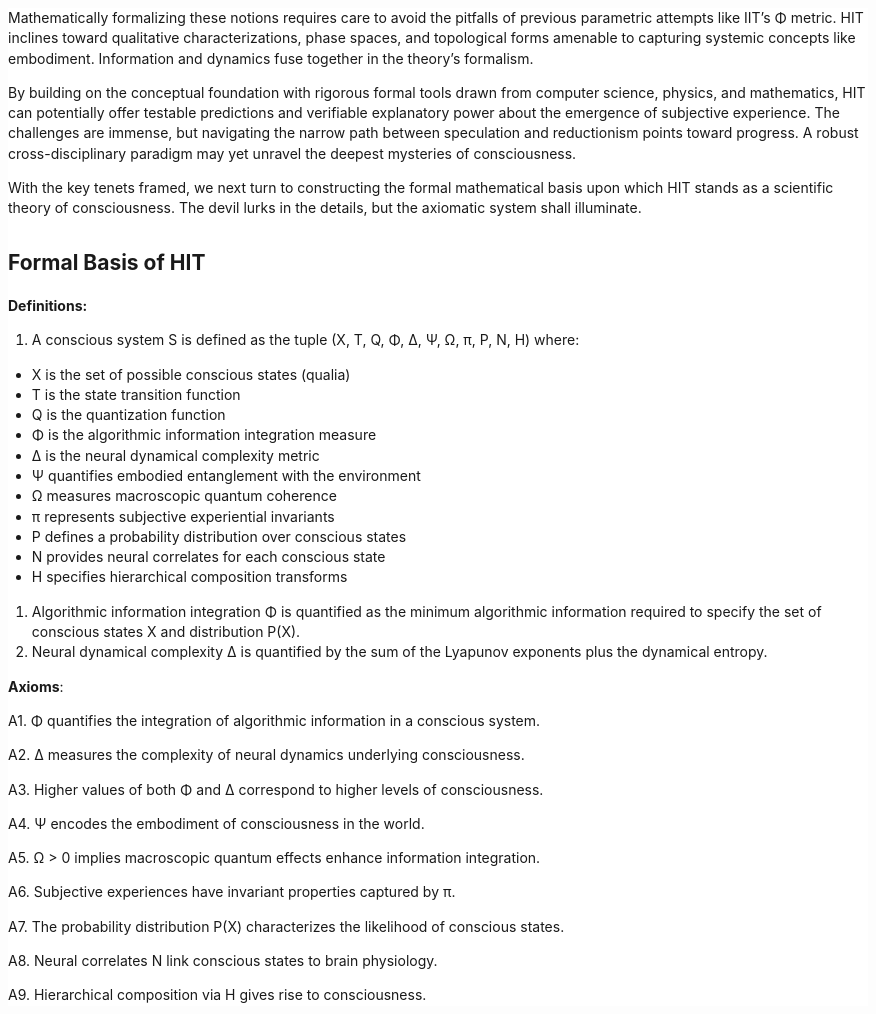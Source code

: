 Mathematically formalizing these notions requires care to avoid the pitfalls of previous parametric attempts like IIT’s Φ metric. HIT inclines toward qualitative characterizations, phase spaces, and topological forms amenable to capturing systemic concepts like embodiment. Information and dynamics fuse together in the theory’s formalism.

By building on the conceptual foundation with rigorous formal tools drawn from computer science, physics, and mathematics, HIT can potentially offer testable predictions and verifiable explanatory power about the emergence of subjective experience. The challenges are immense, but navigating the narrow path between speculation and reductionism points toward progress. A robust cross-disciplinary paradigm may yet unravel the deepest mysteries of consciousness.

With the key tenets framed, we next turn to constructing the formal mathematical basis upon which HIT stands as a scientific theory of consciousness. The devil lurks in the details, but the axiomatic system shall illuminate.

Formal Basis of HIT
-------------------

**Definitions:**

1.  A conscious system S is defined as the tuple (X, T, Q, Φ, Δ, Ψ, Ω, π, P, N, H) where:

*   X is the set of possible conscious states (qualia)
*   T is the state transition function
*   Q is the quantization function
*   Φ is the algorithmic information integration measure
*   Δ is the neural dynamical complexity metric
*   Ψ quantifies embodied entanglement with the environment
*   Ω measures macroscopic quantum coherence
*   π represents subjective experiential invariants
*   P defines a probability distribution over conscious states
*   N provides neural correlates for each conscious state
*   H specifies hierarchical composition transforms

1.  Algorithmic information integration Φ is quantified as the minimum algorithmic information required to specify the set of conscious states X and distribution P(X).
2.  Neural dynamical complexity Δ is quantified by the sum of the Lyapunov exponents plus the dynamical entropy.

**Axioms**:

A1. Φ quantifies the integration of algorithmic information in a conscious system.

A2. Δ measures the complexity of neural dynamics underlying consciousness.

A3. Higher values of both Φ and Δ correspond to higher levels of consciousness.

A4. Ψ encodes the embodiment of consciousness in the world.

A5. Ω > 0 implies macroscopic quantum effects enhance information integration.

A6. Subjective experiences have invariant properties captured by π.

A7. The probability distribution P(X) characterizes the likelihood of conscious states.

A8. Neural correlates N link conscious states to brain physiology.

A9. Hierarchical composition via H gives rise to consciousness.
